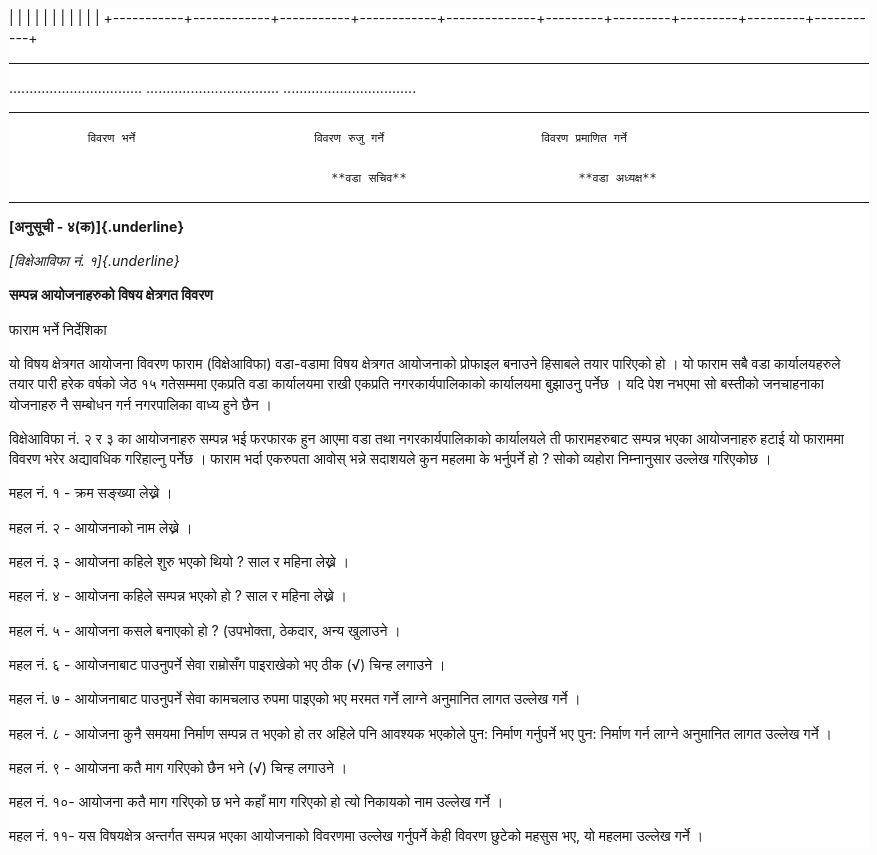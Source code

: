 |           |            |           |            |              |         |         |         |         |           |
+-----------+------------+-----------+------------+--------------+---------+---------+---------+---------+-----------+

  -----------------------------------------------------------------------------------------------------------
   .................................   .................................   .................................
  ----------------------------------- ----------------------------------- -----------------------------------
               विवरण भर्ने                         विवरण रुजु गर्ने                      विवरण प्रमाणित गर्ने

                                                 **वडा सचिव**                        **वडा अध्यक्ष**
  -----------------------------------------------------------------------------------------------------------

**[अनुसूची - ४(क)]{.underline}**

*[विक्षेआविफा नं. १]{.underline}*

**सम्पन्न आयोजनाहरुको विषय क्षेत्रगत विवरण**

फाराम भर्ने निर्देशिका

यो विषय क्षेत्रगत आयोजना विवरण फाराम (विक्षेआविफा) वडा-वडामा विषय क्षेत्रगत
आयोजनाको प्रोफाइल बनाउने हिसाबले तयार पारिएको हो । यो फाराम सबै वडा
कार्यालयहरुले तयार पारी हरेक वर्षको जेठ १५ गतेसम्ममा एकप्रति वडा कार्यालयमा राखी
एकप्रति नगरकार्यपालिकाको कार्यालयमा बुझाउनु पर्नेछ । यदि पेश नभएमा सो बस्तीको
जनचाहनाका योजनाहरु नै सम्बोधन गर्न नगरपालिका वाध्य हुने छैन ।

विक्षेआविफा नं. २ र ३ का आयोजनाहरु सम्पन्न भई फरफारक हुन आएमा वडा तथा
नगरकार्यपालिकाको कार्यालयले ती फारामहरुबाट सम्पन्न भएका आयोजनाहरु हटाई यो
फाराममा विवरण भरेर अद्यावधिक गरिहाल्नु पर्नेछ । फाराम भर्दा एकरुपता आवोस् भन्ने
सदाशयले कुन महलमा के भर्नुपर्ने हो ? सोको व्यहोरा निम्नानुसार उल्लेख गरिएकोछ ।

महल नं. १ - क्रम सङ्ख्या लेख्ने ।

महल नं. २ - आयोजनाको नाम लेख्ने ।

महल नं. ३ - आयोजना कहिले शुरु भएको थियो ? साल र महिना लेख्ने ।

महल नं. ४ - आयोजना कहिले सम्पन्न भएको हो ? साल र महिना लेख्ने ।

महल नं. ५ - आयोजना कसले बनाएको हो ? (उपभोक्ता, ठेकदार, अन्य खुलाउने ।

महल नं. ६ - आयोजनाबाट पाउनुपर्ने सेवा राम्रोसँग पाइराखेको भए ठीक (√) चिन्ह लगाउने
।

महल नं. ७ - आयोजनाबाट पाउनुपर्ने सेवा कामचलाउ रुपमा पाइएको भए मरमत गर्ने लाग्ने
अनुमानित लागत उल्लेख गर्ने ।

महल नं. ८ - आयोजना कुनै समयमा निर्माण सम्पन्न त भएको हो तर अहिले पनि आवश्यक
भएकोले पुन: निर्माण गर्नुपर्ने भए पुन: निर्माण गर्न लाग्ने अनुमानित लागत उल्लेख गर्ने ।

महल नं. ९ - आयोजना कतै माग गरिएको छैन भने (√) चिन्ह लगाउने ।

महल नं. १०- आयोजना कतै माग गरिएको छ भने कहाँ माग गरिएको हो त्यो निकायको नाम
उल्लेख गर्ने ।

महल नं. ११- यस विषयक्षेत्र अन्तर्गत सम्पन्न भएका आयोजनाको विवरणमा उल्लेख गर्नुपर्ने
केही विवरण छुटेको महसुस भए, यो महलमा उल्लेख गर्ने ।
